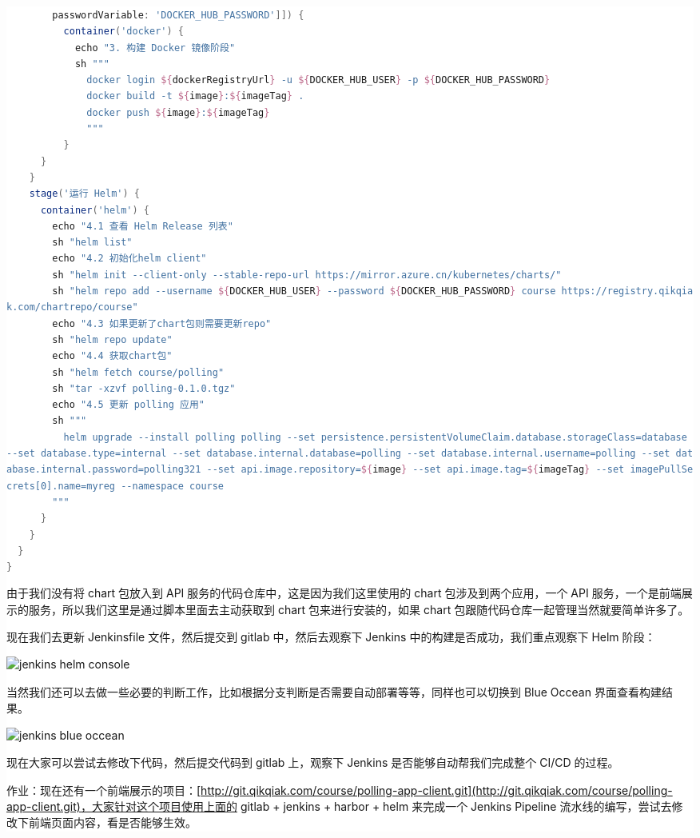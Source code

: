```groovy
        passwordVariable: 'DOCKER_HUB_PASSWORD']]) {
          container('docker') {
            echo "3. 构建 Docker 镜像阶段"
            sh """
              docker login ${dockerRegistryUrl} -u ${DOCKER_HUB_USER} -p ${DOCKER_HUB_PASSWORD}
              docker build -t ${image}:${imageTag} .
              docker push ${image}:${imageTag}
              """
          }
      }
    }
    stage('运行 Helm') {
      container('helm') {
        echo "4.1 查看 Helm Release 列表"
        sh "helm list"
        echo "4.2 初始化helm client"
        sh "helm init --client-only --stable-repo-url https://mirror.azure.cn/kubernetes/charts/"
        sh "helm repo add --username ${DOCKER_HUB_USER} --password ${DOCKER_HUB_PASSWORD} course https://registry.qikqiak.com/chartrepo/course"
        echo "4.3 如果更新了chart包则需要更新repo"
        sh "helm repo update"
        echo "4.4 获取chart包"
        sh "helm fetch course/polling"
        sh "tar -xzvf polling-0.1.0.tgz"
        echo "4.5 更新 polling 应用"
        sh """
          helm upgrade --install polling polling --set persistence.persistentVolumeClaim.database.storageClass=database --set database.type=internal --set database.internal.database=polling --set database.internal.username=polling --set database.internal.password=polling321 --set api.image.repository=${image} --set api.image.tag=${imageTag} --set imagePullSecrets[0].name=myreg --namespace course
        """
      }
    }
  }
}
```

由于我们没有将 chart 包放入到 API 服务的代码仓库中，这是因为我们这里使用的 chart 包涉及到两个应用，一个 API 服务，一个是前端展示的服务，所以我们这里是通过脚本里面去主动获取到 chart 包来进行安装的，如果 chart 包跟随代码仓库一起管理当然就要简单许多了。

现在我们去更新 Jenkinsfile 文件，然后提交到 gitlab 中，然后去观察下 Jenkins 中的构建是否成功，我们重点观察下 Helm 阶段：

![jenkins helm console](https://bxdc-static.oss-cn-beijing.aliyuncs.com/images/yfilp.png)

当然我们还可以去做一些必要的判断工作，比如根据分支判断是否需要自动部署等等，同样也可以切换到 Blue Occean 界面查看构建结果。

![jenkins blue occean](https://bxdc-static.oss-cn-beijing.aliyuncs.com/images/sq24p.jpg)


现在大家可以尝试去修改下代码，然后提交代码到 gitlab 上，观察下 Jenkins 是否能够自动帮我们完成整个 CI/CD 的过程。

作业：现在还有一个前端展示的项目：[http://git.qikqiak.com/course/polling-app-client.git](http://git.qikqiak.com/course/polling-app-client.git)，大家针对这个项目使用上面的 gitlab + jenkins + harbor + helm 来完成一个 Jenkins Pipeline 流水线的编写，尝试去修改下前端页面内容，看是否能够生效。
